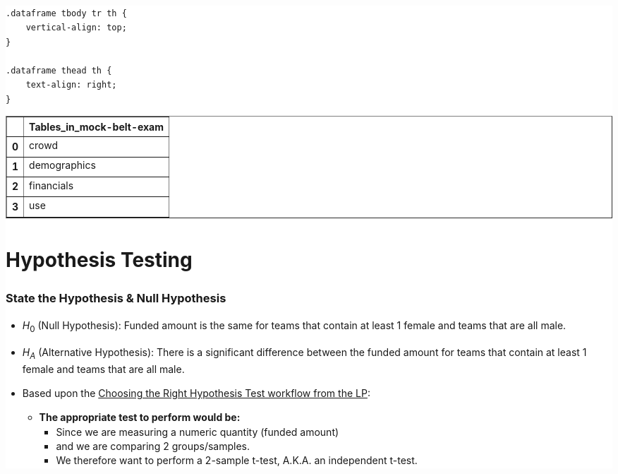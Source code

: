     .dataframe tbody tr th {
        vertical-align: top;
    }

    .dataframe thead th {
        text-align: right;
    }
</style>
<table border="1" class="dataframe">
  <thead>
    <tr style="text-align: right;">
      <th></th>
      <th>Tables_in_mock-belt-exam</th>
    </tr>
  </thead>
  <tbody>
    <tr>
      <th>0</th>
      <td>crowd</td>
    </tr>
    <tr>
      <th>1</th>
      <td>demographics</td>
    </tr>
    <tr>
      <th>2</th>
      <td>financials</td>
    </tr>
    <tr>
      <th>3</th>
      <td>use</td>
    </tr>
  </tbody>
</table>
</div>



# Hypothesis Testing

### State the Hypothesis & Null Hypothesis 

- $H_0$ (Null Hypothesis): Funded amount is the same for teams that contain at least 1 female and teams that are all male.
- $H_A$ (Alternative Hypothesis): There is a significant difference between the funded amount for teams that contain at least 1 female and teams that are all male.

- Based upon the [Choosing the Right Hypothesis Test workflow from  the LP]( https://login.codingdojo.com/m/376/12533/88117):
    - **The appropriate test to perform would be:**
        - Since we are measuring a numeric quantity (funded amount)
        - and we are comparing 2 groups/samples. 
        - We therefore want to perform a 2-sample t-test, A.K.A. an independent t-test.
    